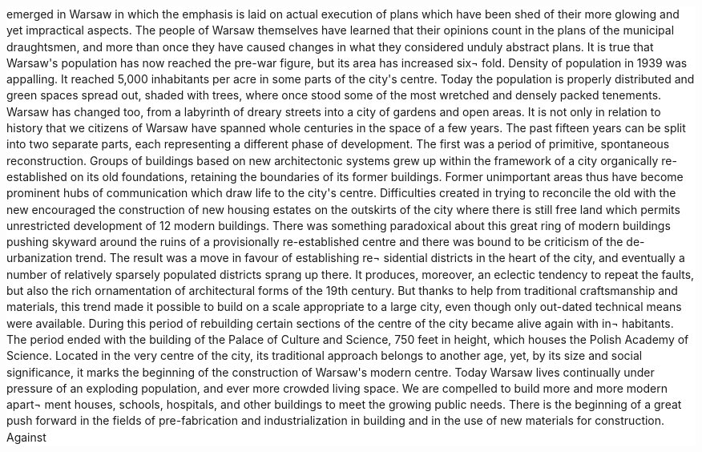 emerged in Warsaw in which the emphasis is laid on
actual execution of plans which have been shed of their
more glowing and yet impractical aspects. The people of
Warsaw themselves have learned that their opinions count
in the plans of the municipal draughtsmen, and more
than once they have caused changes in what they
considered unduly abstract plans.
It is true that Warsaw's population has now reached
the pre-war figure, but its area has increased six¬
fold. Density of population in 1939 was appalling. It
reached 5,000 inhabitants per acre in some parts of the
city's centre. Today the population is properly distributed
and green spaces spread out, shaded with trees, where
once stood some of the most wretched and densely packed
tenements. Warsaw has changed too, from a labyrinth
of dreary streets into a city of gardens and open areas.
It is not only in relation to history that we citizens
of Warsaw have spanned whole centuries in the space
of a few years. The past fifteen years can be split into
two separate parts, each representing a different phase
of development. The first was a period of primitive,
spontaneous reconstruction. Groups of buildings based on
new architectonic systems grew up within the framework
of a city organically re-established on its old foundations,
retaining the boundaries of its former buildings. Former
unimportant areas thus have become prominent hubs of
communication which draw life to the city's centre.
Difficulties created in trying to reconcile the old with
the new encouraged the construction of new housing
estates on the outskirts of the city where there is still
free land which permits unrestricted development of
12
modern buildings. There was something paradoxical
about this great ring of modern buildings pushing
skyward around the ruins of a provisionally re-established
centre and there was bound to be criticism of the de-
urbanization trend.
The result was a move in favour of establishing re¬
sidential districts in the heart of the city, and eventually
a number of relatively sparsely populated districts sprang
up there. It produces, moreover, an eclectic tendency to
repeat the faults, but also the rich ornamentation of
architectural forms of the 19th century. But thanks to
help from traditional craftsmanship and materials, this
trend made it possible to build on a scale appropriate to
a large city, even though only out-dated technical means
were available.
During this period of rebuilding certain sections of
the centre of the city became alive again with in¬
habitants. The period ended with the building of
the Palace of Culture and Science, 750 feet in height,
which houses the Polish Academy of Science. Located in
the very centre of the city, its traditional approach belongs
to another age, yet, by its size and social significance, it
marks the beginning of the construction of Warsaw's
modern centre.
Today Warsaw lives continually under pressure of an
exploding population, and ever more crowded living space.
We are compelled to build more and more modern apart¬
ment houses, schools, hospitals, and other buildings to
meet the growing public needs.
There is the beginning of a great push forward in the
fields of pre-fabrication and industrialization in building
and in the use of new materials for construction. Against